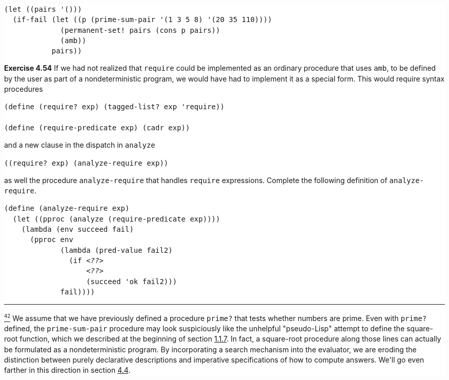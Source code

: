 
<tt>(let&nbsp;((pairs&nbsp;'()))<br>
&nbsp;&nbsp;(if-fail&nbsp;(let&nbsp;((p&nbsp;(prime-sum-pair&nbsp;'(1&nbsp;3&nbsp;5&nbsp;8)&nbsp;'(20&nbsp;35&nbsp;110))))<br>
&nbsp;&nbsp;&nbsp;&nbsp;&nbsp;&nbsp;&nbsp;&nbsp;&nbsp;&nbsp;&nbsp;&nbsp;&nbsp;(permanent-set!&nbsp;pairs&nbsp;(cons&nbsp;p&nbsp;pairs))<br>
&nbsp;&nbsp;&nbsp;&nbsp;&nbsp;&nbsp;&nbsp;&nbsp;&nbsp;&nbsp;&nbsp;&nbsp;&nbsp;(amb))<br>
&nbsp;&nbsp;&nbsp;&nbsp;&nbsp;&nbsp;&nbsp;&nbsp;&nbsp;&nbsp;&nbsp;pairs))<br></tt>


<a name="exercise_4_54">**Exercise 4.54**</a> <a name="index_term_5026"></a>If we had not realized that <tt>require</tt> could be implemented as an ordinary procedure that uses <tt>amb</tt>, to be defined by the user as part of a nondeterministic program, we would have had to implement it as a special form. This would require syntax procedures


<tt>(define&nbsp;(require?&nbsp;exp)&nbsp;(tagged-list?&nbsp;exp&nbsp;'require))<br>
<br>
(define&nbsp;(require-predicate&nbsp;exp)&nbsp;(cadr&nbsp;exp))<br></tt>


and a new clause in the dispatch in <tt>analyze</tt>


<tt>((require?&nbsp;exp)&nbsp;(analyze-require&nbsp;exp))<br></tt>


as well the procedure <tt>analyze-require</tt> that handles <tt>require</tt> expressions. Complete the following definition of <tt>analyze-require</tt>.


<tt>(define&nbsp;(analyze-require&nbsp;exp)<br>
&nbsp;&nbsp;(let&nbsp;((pproc&nbsp;(analyze&nbsp;(require-predicate&nbsp;exp))))<br>
&nbsp;&nbsp;&nbsp;&nbsp;(lambda&nbsp;(env&nbsp;succeed&nbsp;fail)<br>
&nbsp;&nbsp;&nbsp;&nbsp;&nbsp;&nbsp;(pproc&nbsp;env<br>
&nbsp;&nbsp;&nbsp;&nbsp;&nbsp;&nbsp;&nbsp;&nbsp;&nbsp;&nbsp;&nbsp;&nbsp;&nbsp;(lambda&nbsp;(pred-value&nbsp;fail2)<br>
&nbsp;&nbsp;&nbsp;&nbsp;&nbsp;&nbsp;&nbsp;&nbsp;&nbsp;&nbsp;&nbsp;&nbsp;&nbsp;&nbsp;&nbsp;(if&nbsp;&lt;*??*&gt;<br>
&nbsp;&nbsp;&nbsp;&nbsp;&nbsp;&nbsp;&nbsp;&nbsp;&nbsp;&nbsp;&nbsp;&nbsp;&nbsp;&nbsp;&nbsp;&nbsp;&nbsp;&nbsp;&nbsp;&lt;*??*&gt;<br>
&nbsp;&nbsp;&nbsp;&nbsp;&nbsp;&nbsp;&nbsp;&nbsp;&nbsp;&nbsp;&nbsp;&nbsp;&nbsp;&nbsp;&nbsp;&nbsp;&nbsp;&nbsp;&nbsp;(succeed&nbsp;'ok&nbsp;fail2)))<br>
&nbsp;&nbsp;&nbsp;&nbsp;&nbsp;&nbsp;&nbsp;&nbsp;&nbsp;&nbsp;&nbsp;&nbsp;&nbsp;fail))))<br></tt>

<div class="smallprint">
  <hr>
</div>

<div class="footnote">
  
<a name="footnote_Temp_598" href="#call_footnote_Temp_598" id="footnote_Temp_598"><sup><small>42</small></sup></a> We assume that we have previously defined a procedure <tt>prime?</tt> that tests whether numbers are prime. Even with <tt>prime?</tt> defined, the <tt>prime-sum-pair</tt> procedure may look suspiciously like the unhelpful "pseudo-Lisp" attempt to define the square-root function, which we described at the beginning of section <a href="chapter_1_section_1.html#%_sec_1.1.7">1.1.7</a>. In fact, a square-root procedure along those lines can actually be formulated as a nondeterministic program. By incorporating a search mechanism into the evaluator, we are eroding the <a name="index_term_4816"></a><a name="index_term_4818"></a>distinction between purely declarative descriptions and imperative specifications of how to compute answers. We'll go even farther in this direction in section <a href="chapter_4_section_4.html#%_sec_4.4">4.4</a>.
